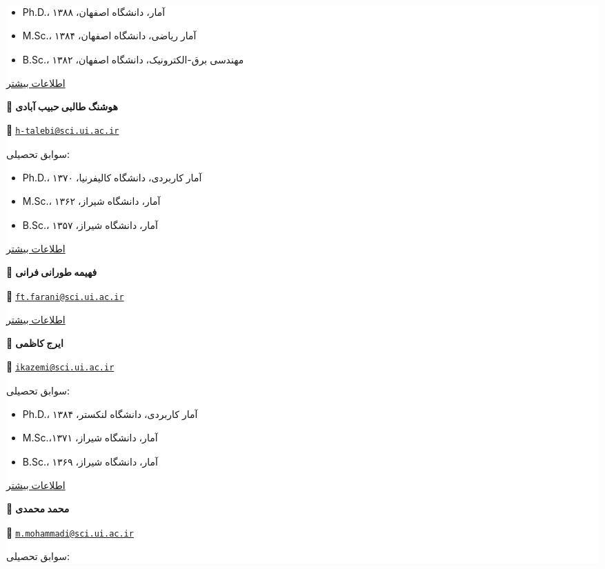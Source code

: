 
- Ph.D.، آمار، دانشگاه اصفهان، ۱۳۸۸


- M.Sc.، آمار ریاضی، دانشگاه اصفهان، ۱۳۸۴


- B.Sc.، مهندسی برق-الکترونیک، دانشگاه اصفهان، ۱۳۸۲


[اطلاعات بیشتر](https://sci.ui.ac.ir/m.tavangar)


👤  **هوشنگ طالبی حبیب آبادی**


📧  [`h-talebi@sci.ui.ac.ir`](mailto:h-talebi@sci.ui.ac.ir)


سوابق تحصیلی: 


- Ph.D.، آمار کاربردی، دانشگاه کالیفرنیا، ۱۳۷۰


- M.Sc.، آمار، دانشگاه شیراز، ۱۳۶۲


- B.Sc.، آمار، دانشگاه شیراز، ۱۳۵۷


[اطلاعات بیشتر](https://sci.ui.ac.ir/h-talebi)


👤  **فهیمه طورانی فرانی**


📧  [`ft.farani@sci.ui.ac.ir`](mailto:ft.farani@sci.ui.ac.ir)


[اطلاعات بیشتر](https://sci.ui.ac.ir/ft.farani)


👤  **ایرج کاظمی**


📧  [`ikazemi@sci.ui.ac.ir`](mailto:ikazemi@sci.ui.ac.ir)


سوابق تحصیلی: 


- Ph.D.، آمار کاربردی، دانشگاه لنکستر، ۱۳۸۴


- M.Sc.،آمار، دانشگاه شیراز، ۱۳۷۱


- B.Sc.، آمار، دانشگاه شیراز، ۱۳۶۹


[اطلاعات بیشتر](https://sci.ui.ac.ir/ikazemi)


👤  **محمد محمدی**


📧  [`m.mohammadi@sci.ui.ac.ir`](mailto:m.mohammadi@sci.ui.ac.ir)


سوابق تحصیلی: 

